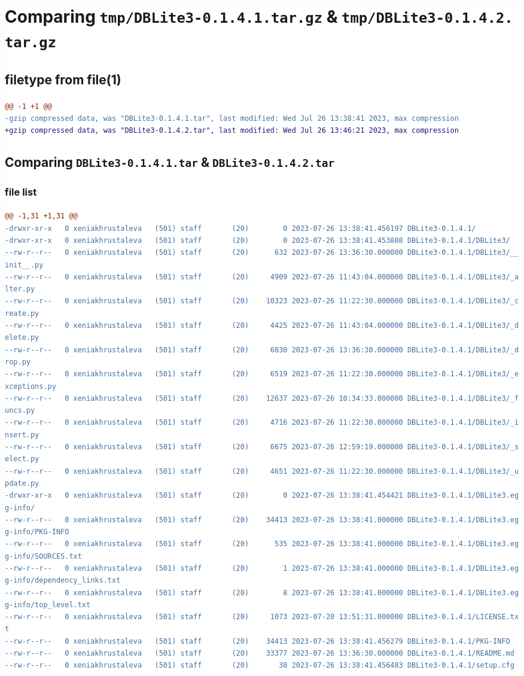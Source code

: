 # Comparing `tmp/DBLite3-0.1.4.1.tar.gz` & `tmp/DBLite3-0.1.4.2.tar.gz`

## filetype from file(1)

```diff
@@ -1 +1 @@
-gzip compressed data, was "DBLite3-0.1.4.1.tar", last modified: Wed Jul 26 13:38:41 2023, max compression
+gzip compressed data, was "DBLite3-0.1.4.2.tar", last modified: Wed Jul 26 13:46:21 2023, max compression
```

## Comparing `DBLite3-0.1.4.1.tar` & `DBLite3-0.1.4.2.tar`

### file list

```diff
@@ -1,31 +1,31 @@
-drwxr-xr-x   0 xeniakhrustaleva   (501) staff       (20)        0 2023-07-26 13:38:41.456197 DBLite3-0.1.4.1/
-drwxr-xr-x   0 xeniakhrustaleva   (501) staff       (20)        0 2023-07-26 13:38:41.453808 DBLite3-0.1.4.1/DBLite3/
--rw-r--r--   0 xeniakhrustaleva   (501) staff       (20)      632 2023-07-26 13:36:30.000000 DBLite3-0.1.4.1/DBLite3/__init__.py
--rw-r--r--   0 xeniakhrustaleva   (501) staff       (20)     4909 2023-07-26 11:43:04.000000 DBLite3-0.1.4.1/DBLite3/_alter.py
--rw-r--r--   0 xeniakhrustaleva   (501) staff       (20)    10323 2023-07-26 11:22:30.000000 DBLite3-0.1.4.1/DBLite3/_create.py
--rw-r--r--   0 xeniakhrustaleva   (501) staff       (20)     4425 2023-07-26 11:43:04.000000 DBLite3-0.1.4.1/DBLite3/_delete.py
--rw-r--r--   0 xeniakhrustaleva   (501) staff       (20)     6030 2023-07-26 13:36:30.000000 DBLite3-0.1.4.1/DBLite3/_drop.py
--rw-r--r--   0 xeniakhrustaleva   (501) staff       (20)     6519 2023-07-26 11:22:30.000000 DBLite3-0.1.4.1/DBLite3/_exceptions.py
--rw-r--r--   0 xeniakhrustaleva   (501) staff       (20)    12637 2023-07-26 10:34:33.000000 DBLite3-0.1.4.1/DBLite3/_funcs.py
--rw-r--r--   0 xeniakhrustaleva   (501) staff       (20)     4716 2023-07-26 11:22:30.000000 DBLite3-0.1.4.1/DBLite3/_insert.py
--rw-r--r--   0 xeniakhrustaleva   (501) staff       (20)     6675 2023-07-26 12:59:19.000000 DBLite3-0.1.4.1/DBLite3/_select.py
--rw-r--r--   0 xeniakhrustaleva   (501) staff       (20)     4651 2023-07-26 11:22:30.000000 DBLite3-0.1.4.1/DBLite3/_update.py
-drwxr-xr-x   0 xeniakhrustaleva   (501) staff       (20)        0 2023-07-26 13:38:41.454421 DBLite3-0.1.4.1/DBLite3.egg-info/
--rw-r--r--   0 xeniakhrustaleva   (501) staff       (20)    34413 2023-07-26 13:38:41.000000 DBLite3-0.1.4.1/DBLite3.egg-info/PKG-INFO
--rw-r--r--   0 xeniakhrustaleva   (501) staff       (20)      535 2023-07-26 13:38:41.000000 DBLite3-0.1.4.1/DBLite3.egg-info/SOURCES.txt
--rw-r--r--   0 xeniakhrustaleva   (501) staff       (20)        1 2023-07-26 13:38:41.000000 DBLite3-0.1.4.1/DBLite3.egg-info/dependency_links.txt
--rw-r--r--   0 xeniakhrustaleva   (501) staff       (20)        8 2023-07-26 13:38:41.000000 DBLite3-0.1.4.1/DBLite3.egg-info/top_level.txt
--rw-r--r--   0 xeniakhrustaleva   (501) staff       (20)     1073 2023-07-20 13:51:31.000000 DBLite3-0.1.4.1/LICENSE.txt
--rw-r--r--   0 xeniakhrustaleva   (501) staff       (20)    34413 2023-07-26 13:38:41.456279 DBLite3-0.1.4.1/PKG-INFO
--rw-r--r--   0 xeniakhrustaleva   (501) staff       (20)    33377 2023-07-26 13:36:30.000000 DBLite3-0.1.4.1/README.md
--rw-r--r--   0 xeniakhrustaleva   (501) staff       (20)       38 2023-07-26 13:38:41.456483 DBLite3-0.1.4.1/setup.cfg
```